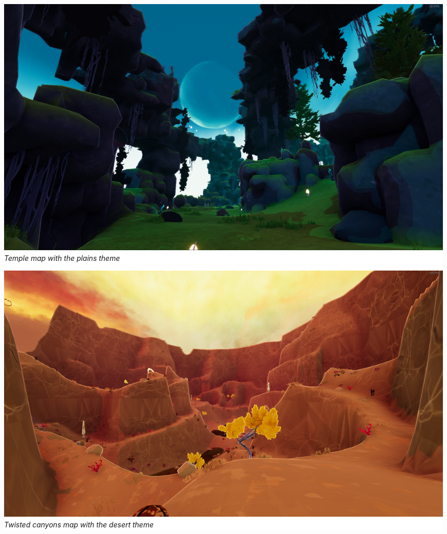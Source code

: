 ![screenshot](https://raw.githubusercontent.com/Lawlzee/UnityMapGenerator/master/Mod/Images/1.15/Image20.png)
*Temple map with the plains theme*

![screenshot](https://raw.githubusercontent.com/Lawlzee/UnityMapGenerator/master/Mod/Images/1.12/Image12.png)
*Twisted canyons map with the desert theme*
